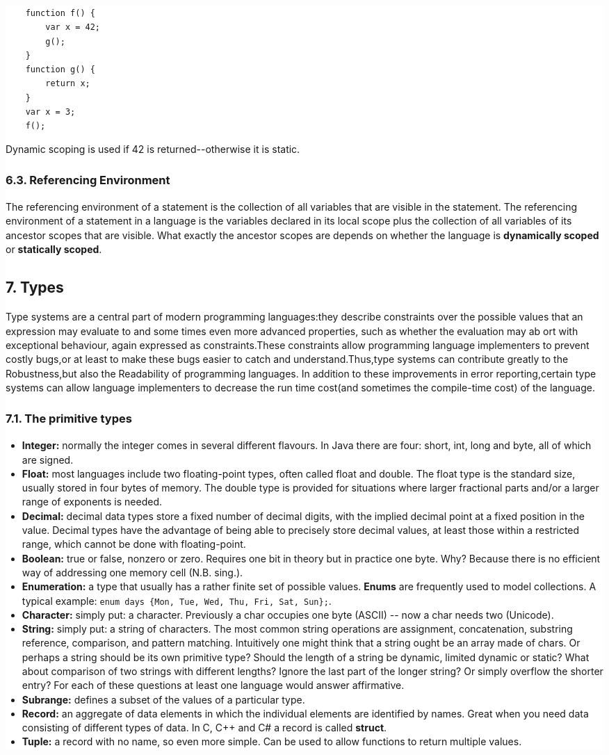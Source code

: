 ```
    function f() {
        var x = 42;
        g();
    }
    function g() {
        return x;
    }
    var x = 3;
    f();
```
Dynamic scoping is used if 42 is returned--otherwise it is static. 

### 6.3. Referencing Environment

The referencing environment of a statement is the collection of all variables that are visible in the statement. The referencing environment of a statement in a language is the variables declared in its local scope plus the collection of all variables of its ancestor scopes that are visible. What exactly the ancestor scopes are depends on whether the language is __dynamically scoped__ or __statically scoped__. 




## 7. Types

Type systems are a central part of modern programming languages:they describe constraints over the possible values that an expression may evaluate to and some times even more advanced properties, such  as whether the evaluation may ab ort with exceptional behaviour, again expressed as constraints.These constraints allow programming language implementers to prevent costly bugs,or at least to make these bugs easier to catch and understand.Thus,type systems can contribute greatly to the Robustness,but also the Readability of programming languages. In addition to these improvements in error reporting,certain type systems can allow language implementers to decrease the run time cost(and sometimes the compile-time cost) of the language.

### 7.1. The primitive types

+ __Integer:__ normally the integer comes in several different flavours. In Java there are four: short, int, long and byte, all of which are signed.
+ __Float:__ most languages include two floating-point types, often called float and double. The float type is the standard size, usually stored in four bytes of memory. The double type is provided for situations where larger fractional parts and/or a larger range of exponents is needed.
+ __Decimal:__ decimal data types store a fixed number of decimal digits, with the implied decimal point at a fixed position in the value. Decimal types have the advantage of being able to precisely store decimal values, at least those within a restricted range, which cannot be done with floating-point.
+ __Boolean:__ true or false, nonzero or zero. Requires one bit in theory but in practice one byte. Why? Because there is no efficient way of addressing one memory cell (N.B. sing.). 
+ __Enumeration:__ a type that usually has a rather finite set of possible values. __Enums__ are frequently used to model collections. A typical example: `enum days {Mon, Tue, Wed, Thu, Fri, Sat, Sun};`. 
+ __Character:__ simply put: a character. Previously a char occupies one byte (ASCII) -- now a char needs two (Unicode).
+ __String:__ simply put: a string of characters. The most common string operations are assignment, concatenation, substring reference, comparison, and pattern matching. Intuitively one might think that a string ought be an array made of chars. Or perhaps a string should be its own primitive type? Should the length of a string be dynamic, limited dynamic or static? What about comparison of two strings with different lengths? Ignore the last part of the longer string? Or simply overflow the shorter entry? For each of these questions at least one language would answer affirmative. 
+ __Subrange:__ defines a subset of the values of a particular type.
+ __Record:__ an aggregate of data elements in which the individual elements are identified by names. Great when you need data consisting of different types of data. In C, C++ and C# a record is called __struct__.
+ __Tuple:__ a record with no name, so even more simple. Can be used to allow functions to return multiple values.